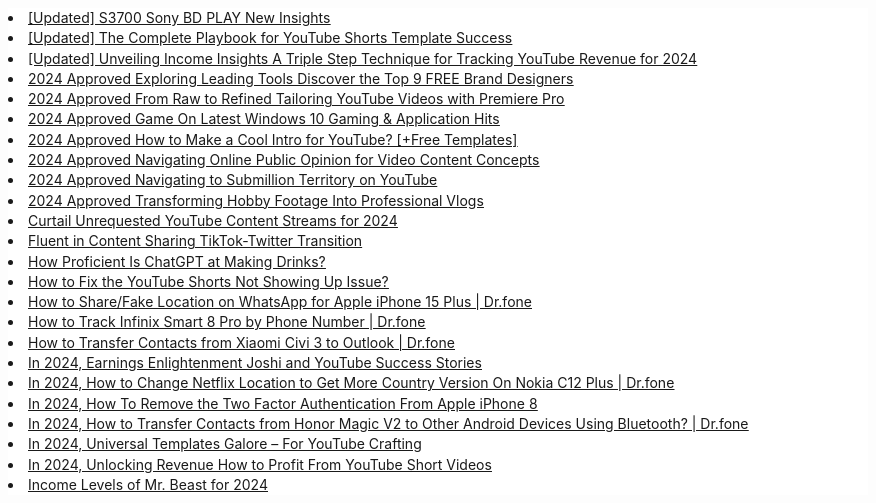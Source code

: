 <li><a href="https://extra-support.techidaily.com/updated-s3700-sony-bd-play-new-insights/"><u>[Updated] S3700 Sony BD PLAY  New Insights</u></a></li>
<li><a href="https://facebook-video-footage.techidaily.com/updated-the-complete-playbook-for-youtube-shorts-template-success/"><u>[Updated] The Complete Playbook for YouTube Shorts Template Success</u></a></li>
<li><a href="https://youtube-docs.techidaily.com/ed-unveiling-income-insights-a-triple-step-technique-for-tracking-youtube-revenue-for-2024/"><u>[Updated] Unveiling Income Insights  A Triple Step Technique for Tracking YouTube Revenue for 2024</u></a></li>
<li><a href="https://youtube-docs.techidaily.com/approved-exploring-leading-tools-discover-the-top-9-free-brand-designers/"><u>2024 Approved  Exploring Leading Tools  Discover the Top 9 FREE Brand Designers</u></a></li>
<li><a href="https://youtube-docs.techidaily.com/approved-from-raw-to-refined-tailoring-youtube-videos-with-premiere-pro/"><u>2024 Approved  From Raw to Refined  Tailoring YouTube Videos with Premiere Pro</u></a></li>
<li><a href="https://some-techniques.techidaily.com/2024-approved-game-on-latest-windows-10-gaming-and-application-hits/"><u>2024 Approved  Game On  Latest Windows 10 Gaming & Application Hits</u></a></li>
<li><a href="https://youtube-docs.techidaily.com/approved-how-to-make-a-cool-intro-for-youtube-plusfree-templates/"><u>2024 Approved  How to Make a Cool Intro for YouTube? [+Free Templates]</u></a></li>
<li><a href="https://youtube-docs.techidaily.com/approved-navigating-online-public-opinion-for-video-content-concepts/"><u>2024 Approved  Navigating Online Public Opinion for Video Content Concepts</u></a></li>
<li><a href="https://youtube-docs.techidaily.com/approved-navigating-to-submillion-territory-on-youtube/"><u>2024 Approved  Navigating to Submillion Territory on YouTube</u></a></li>
<li><a href="https://some-approaches.techidaily.com/2024-approved-transforming-hobby-footage-into-professional-vlogs/"><u>2024 Approved  Transforming Hobby Footage Into Professional Vlogs</u></a></li>
<li><a href="https://youtube-clips.techidaily.com/curtail-unrequested-youtube-content-streams-for-2024/"><u>Curtail Unrequested YouTube Content Streams for 2024</u></a></li>
<li><a href="https://twitter-clips.techidaily.com/fluent-in-content-sharing-tiktok-twitter-transition/"><u>Fluent in Content Sharing  TikTok-Twitter Transition</u></a></li>
<li><a href="https://tech-savvy.techidaily.com/how-proficient-is-chatgpt-at-making-drinks/"><u>How Proficient Is ChatGPT at Making Drinks?</u></a></li>
<li><a href="https://youtube-docs.techidaily.com/o-fix-the-youtube-shorts-not-showing-up-issue/"><u>How to Fix the YouTube Shorts Not Showing Up Issue?</u></a></li>
<li><a href="https://location-social.techidaily.com/how-to-sharefake-location-on-whatsapp-for-apple-iphone-15-plus-drfone-by-drfone-virtual-ios/"><u>How to Share/Fake Location on WhatsApp for Apple iPhone 15 Plus | Dr.fone</u></a></li>
<li><a href="https://android-location-track.techidaily.com/how-to-track-infinix-smart-8-pro-by-phone-number-drfone-by-drfone-virtual-android/"><u>How to Track Infinix Smart 8 Pro by Phone Number | Dr.fone</u></a></li>
<li><a href="https://blog-min.techidaily.com/how-to-transfer-contacts-from-xiaomi-civi-3-to-outlook-drfone-by-drfone-transfer-from-android-transfer-from-android/"><u>How to Transfer Contacts from Xiaomi Civi 3 to Outlook | Dr.fone</u></a></li>
<li><a href="https://youtube-clips.techidaily.com/in-2024-earnings-enlightenment-joshi-and-youtube-success-stories/"><u>In 2024, Earnings Enlightenment  Joshi and YouTube Success Stories</u></a></li>
<li><a href="https://review-topics.techidaily.com/in-2024-how-to-change-netflix-location-to-get-more-country-version-on-nokia-c12-plus-drfone-by-drfone-virtual-android/"><u>In 2024, How to Change Netflix Location to Get More Country Version On Nokia C12 Plus | Dr.fone</u></a></li>
<li><a href="https://apple-account.techidaily.com/in-2024-how-to-remove-the-two-factor-authentication-from-apple-iphone-8-by-drfone-ios/"><u>In 2024, How To Remove the Two Factor Authentication From Apple iPhone 8</u></a></li>
<li><a href="https://android-transfer.techidaily.com/in-2024-how-to-transfer-contacts-from-honor-magic-v2-to-other-android-devices-using-bluetooth-drfone-by-drfone-transfer-from-android-transfer-from-android/"><u>In 2024, How to Transfer Contacts from Honor Magic V2 to Other Android Devices Using Bluetooth? | Dr.fone</u></a></li>
<li><a href="https://youtube-docs.techidaily.com/24-universal-templates-galore-for-youtube-crafting/"><u>In 2024, Universal Templates Galore – For YouTube Crafting</u></a></li>
<li><a href="https://youtube-docs.techidaily.com/24-unlocking-revenue-how-to-profit-from-youtube-short-videos/"><u>In 2024, Unlocking Revenue  How to Profit From YouTube Short Videos</u></a></li>
<li><a href="https://youtube-docs.techidaily.com/e-levels-of-mr-beast-for-2024/"><u>Income Levels of Mr. Beast for 2024</u></a></li>